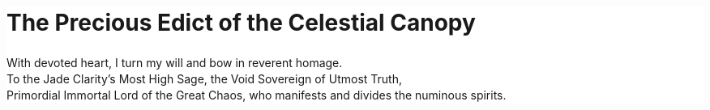 # The Precious Edict of the Celestial Canopy

With devoted heart, I turn my will and bow in reverent homage.  
To the Jade Clarity’s Most High Sage, the Void Sovereign of Utmost Truth,  
Primordial Immortal Lord of the Great Chaos, who manifests and divides the numinous spirits.  